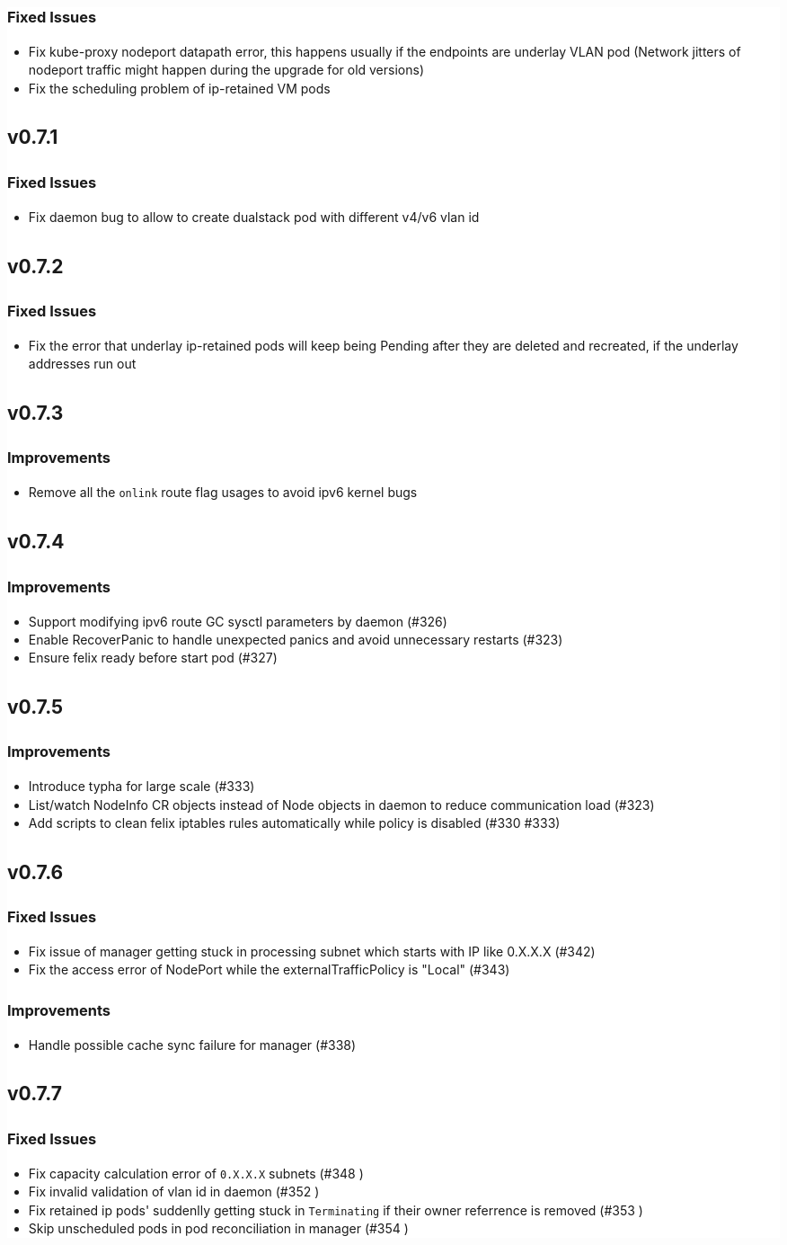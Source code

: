### Fixed Issues
- Fix kube-proxy nodeport datapath error, this happens usually if the endpoints are underlay VLAN pod (Network jitters of nodeport traffic might happen during the upgrade for old versions)
- Fix the scheduling problem of ip-retained VM pods

## v0.7.1
### Fixed Issues
- Fix daemon bug to allow to create dualstack pod with different v4/v6 vlan id

## v0.7.2
### Fixed Issues
- Fix the error that underlay ip-retained pods will keep being Pending after they are deleted and recreated, if the underlay addresses run out

## v0.7.3
### Improvements
- Remove all the `onlink` route flag usages to avoid ipv6 kernel bugs

## v0.7.4
### Improvements
- Support modifying ipv6 route GC sysctl parameters by daemon (#326)
- Enable RecoverPanic to handle unexpected panics and avoid unnecessary restarts (#323)
- Ensure felix ready before start pod (#327)

## v0.7.5
### Improvements
- Introduce typha for large scale (#333)
- List/watch NodeInfo CR objects instead of Node objects in daemon to reduce communication load (#323)
- Add scripts to clean felix iptables rules automatically while policy is disabled (#330 #333)

## v0.7.6
### Fixed Issues
- Fix issue of manager getting stuck in processing subnet which starts with IP like 0.X.X.X (#342)
- Fix the access error of NodePort while the externalTrafficPolicy is "Local" (#343)

### Improvements
- Handle possible cache sync failure for manager (#338)

## v0.7.7
### Fixed Issues
- Fix capacity calculation error of `0.X.X.X` subnets (#348 )
- Fix invalid validation of vlan id in daemon (#352 )
- Fix retained ip pods' suddenlly getting stuck in `Terminating` if their owner referrence is removed (#353 )
- Skip unscheduled pods in pod reconciliation in manager (#354 )
